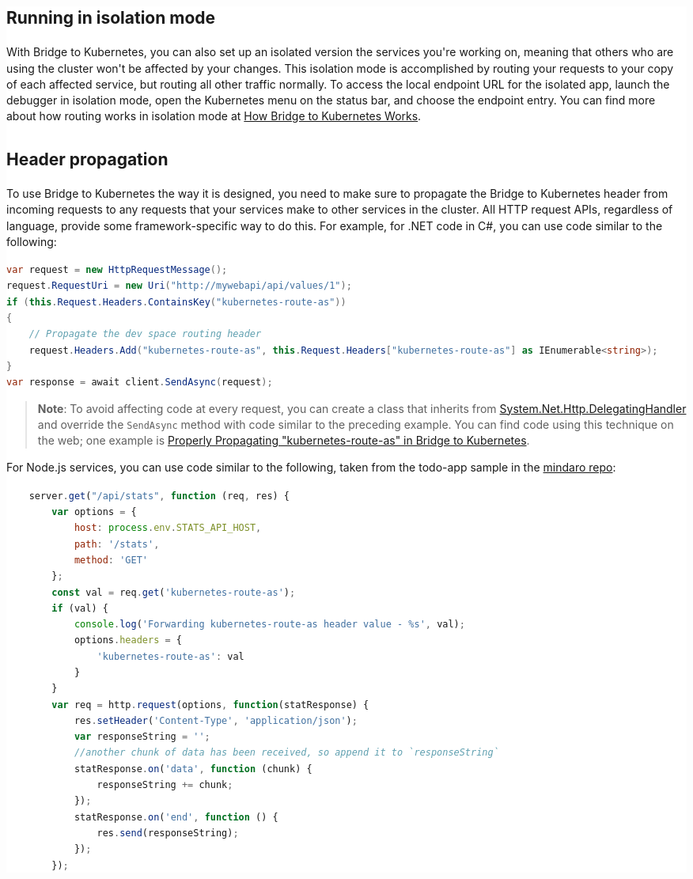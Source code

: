 ## Running in isolation mode

With Bridge to Kubernetes, you can also set up an isolated version the services you're working on, meaning that others who are using the cluster won't be affected by your changes. This isolation mode is accomplished by routing your requests to your copy of each affected service, but routing all other traffic normally. To access the local endpoint URL for the isolated app, launch the debugger in isolation mode, open the Kubernetes menu on the status bar, and choose the endpoint entry. You can find more about how routing works in isolation mode at [How Bridge to Kubernetes Works][btk-overview-routing].

## Header propagation

To use Bridge to Kubernetes the way it is designed, you need to make sure to propagate the Bridge to Kubernetes header from incoming requests to any requests that your services make to other services in the cluster. All HTTP request APIs, regardless of language, provide some framework-specific way to do this. For example, for .NET code in C#, you can use code similar to the following:

```csharp
var request = new HttpRequestMessage();
request.RequestUri = new Uri("http://mywebapi/api/values/1");
if (this.Request.Headers.ContainsKey("kubernetes-route-as"))
{
    // Propagate the dev space routing header
    request.Headers.Add("kubernetes-route-as", this.Request.Headers["kubernetes-route-as"] as IEnumerable<string>);
}
var response = await client.SendAsync(request);
```

> **Note**: To avoid affecting code at every request, you can create a class that inherits from [System.Net.Http.DelegatingHandler](https://docs.microsoft.com/dotnet/api/system.net.http.delegatinghandler) and override the `SendAsync` method with code similar to the preceding example. You can find code using this technique on the web; one example is [Properly Propagating "kubernetes-route-as" in Bridge to Kubernetes](https://blogs.u2u.be/lander/post/2020/11/25/properly-propagating-kubernetes-route-as-in-bridge-to-kubernetes).

For Node.js services, you can use code similar to the following, taken from the todo-app sample in the [mindaro repo](https://github.com/Microsoft/mindaro):

```js
    server.get("/api/stats", function (req, res) {
        var options = {
            host: process.env.STATS_API_HOST,
            path: '/stats',
            method: 'GET'
        };
        const val = req.get('kubernetes-route-as');
        if (val) {
            console.log('Forwarding kubernetes-route-as header value - %s', val);
            options.headers = {
                'kubernetes-route-as': val
            }
        }
        var req = http.request(options, function(statResponse) {
            res.setHeader('Content-Type', 'application/json');
            var responseString = '';
            //another chunk of data has been received, so append it to `responseString`
            statResponse.on('data', function (chunk) {
                responseString += chunk;
            });
            statResponse.on('end', function () {
                res.send(responseString);
            });
        });

```

[azure-kubernetes-service]: https://docs.microsoft.com/azure/aks/kubernetes-walkthrough
[azds-cli]: https://docs.microsoft.com/azure/dev-spaces/how-to/install-dev-spaces#install-the-client-side-tools
[azds-tmp-dir]: https://docs.microsoft.com/azure/dev-spaces/troubleshooting#before-you-begin
[btk-vs-code]: https://marketplace.visualstudio.com/items?itemName=mindaro.mindaro
[azure-cli]: https://docs.microsoft.com/cli/azure/install-azure-cli
[azure-cloud-shell]: https://docs.microsoft.com/azure/cloud-shell/overview
[az-aks-get-credentials]: https://docs.microsoft.com/cli/azure/aks#az-aks-get-credentials
[az-aks-vs-code]: https://marketplace.visualstudio.com/items?itemName=ms-kubernetes-tools.vscode-aks-tools
[preview-terms]: https://azure.microsoft.com/support/legal/preview-supplemental-terms/
[supported-regions]: https://azure.microsoft.com/global-infrastructure/services/?products=kubernetes-service
[troubleshooting]: https://docs.microsoft.com/azure/dev-spaces/troubleshooting#fail-to-restore-original-configuration-of-deployment-on-cluster
[vs-code]: https://code.visualstudio.com/download
[kubernetesLocalProcessConfig-yaml]: https://docs.microsoft.com/visualstudio/containers/configure-bridge-to-kubernetes
[btk-how-it-works]: https://docs.microsoft.com/visualstudio/containers/overview-bridge-to-kubernetes
[btk-overview-routing]: https://docs.microsoft.com/visualstudio/containers/overview-bridge-to-kubernetes#using-routing-capabilities-for-developing-in-isolation